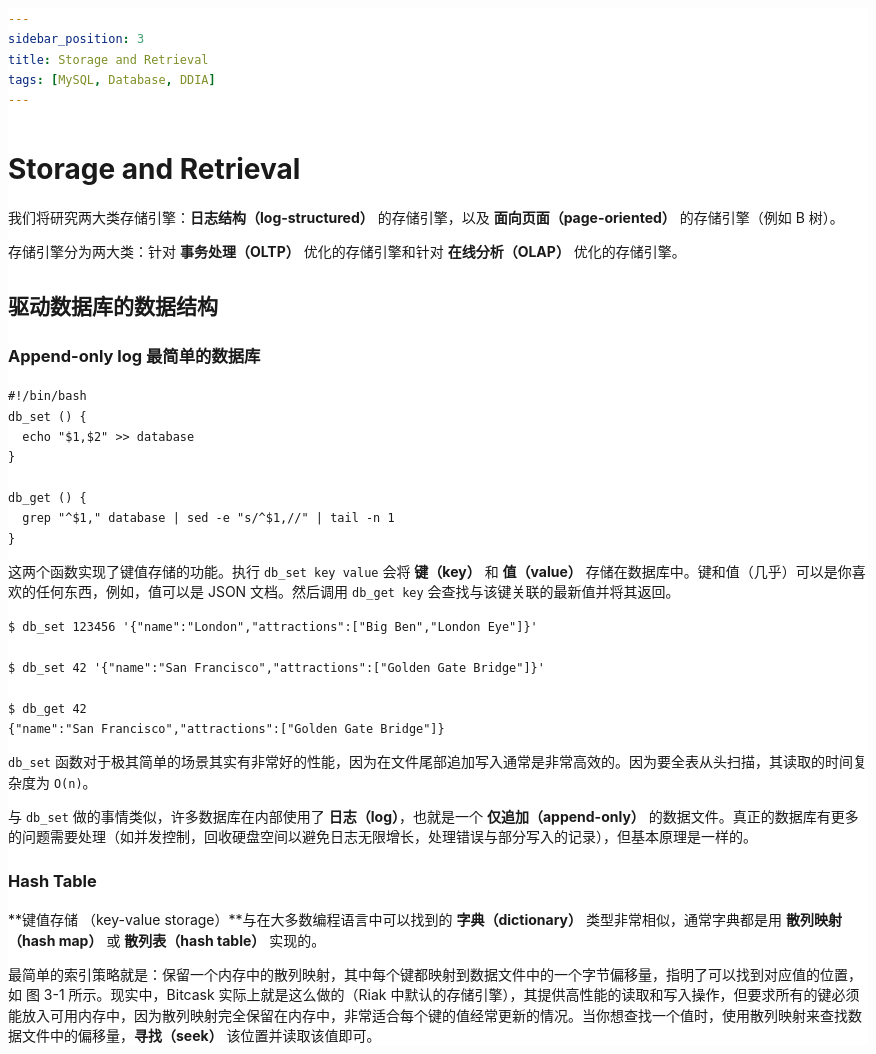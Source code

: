```yaml
---
sidebar_position: 3
title: Storage and Retrieval
tags: [MySQL, Database, DDIA]
---
```


# Storage and Retrieval

我们将研究两大类存储引擎：**日志结构（log-structured）** 的存储引擎，以及 **面向页面（page-oriented）** 的存储引擎（例如 B 树）。

存储引擎分为两大类：针对 **事务处理（OLTP）** 优化的存储引擎和针对 **在线分析（OLAP）** 优化的存储引擎。

## 驱动数据库的数据结构

### Append-only log 最简单的数据库

```shell
#!/bin/bash
db_set () {
  echo "$1,$2" >> database
}

db_get () {
  grep "^$1," database | sed -e "s/^$1,//" | tail -n 1
}
```

这两个函数实现了键值存储的功能。执行 `db_set key value` 会将 **键（key）** 和 **值（value）** 存储在数据库中。键和值（几乎）可以是你喜欢的任何东西，例如，值可以是 JSON 文档。然后调用 `db_get key` 会查找与该键关联的最新值并将其返回。

```shell
$ db_set 123456 '{"name":"London","attractions":["Big Ben","London Eye"]}'

$ db_set 42 '{"name":"San Francisco","attractions":["Golden Gate Bridge"]}'

$ db_get 42
{"name":"San Francisco","attractions":["Golden Gate Bridge"]}
```

`db_set` 函数对于极其简单的场景其实有非常好的性能，因为在文件尾部追加写入通常是非常高效的。因为要全表从头扫描，其读取的时间复杂度为 `O(n)`。

与 `db_set` 做的事情类似，许多数据库在内部使用了 **日志（log）**，也就是一个 **仅追加（append-only）** 的数据文件。真正的数据库有更多的问题需要处理（如并发控制，回收硬盘空间以避免日志无限增长，处理错误与部分写入的记录），但基本原理是一样的。

### Hash Table

**键值存储 （key-value storage）**与在大多数编程语言中可以找到的 **字典（dictionary）** 类型非常相似，通常字典都是用 **散列映射（hash map）** 或 **散列表（hash table）** 实现的。

最简单的索引策略就是：保留一个内存中的散列映射，其中每个键都映射到数据文件中的一个字节偏移量，指明了可以找到对应值的位置，如 图 3-1 所示。现实中，Bitcask 实际上就是这么做的（Riak 中默认的存储引擎），其提供高性能的读取和写入操作，但要求所有的键必须能放入可用内存中，因为散列映射完全保留在内存中，非常适合每个键的值经常更新的情况。当你想查找一个值时，使用散列映射来查找数据文件中的偏移量，**寻找（seek）** 该位置并读取该值即可。
